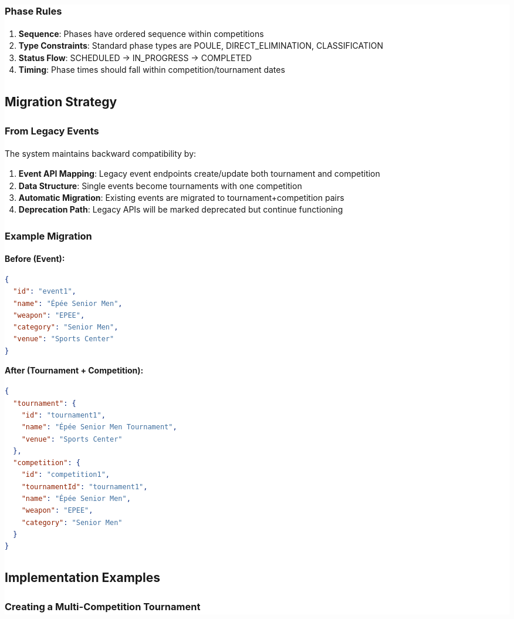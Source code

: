 ### Phase Rules
1. **Sequence**: Phases have ordered sequence within competitions
2. **Type Constraints**: Standard phase types are POULE, DIRECT_ELIMINATION, CLASSIFICATION
3. **Status Flow**: SCHEDULED → IN_PROGRESS → COMPLETED
4. **Timing**: Phase times should fall within competition/tournament dates

## Migration Strategy

### From Legacy Events
The system maintains backward compatibility by:

1. **Event API Mapping**: Legacy event endpoints create/update both tournament and competition
2. **Data Structure**: Single events become tournaments with one competition
3. **Automatic Migration**: Existing events are migrated to tournament+competition pairs
4. **Deprecation Path**: Legacy APIs will be marked deprecated but continue functioning

### Example Migration
**Before (Event):**
```json
{
  "id": "event1",
  "name": "Épée Senior Men",
  "weapon": "EPEE",
  "category": "Senior Men",
  "venue": "Sports Center"
}
```

**After (Tournament + Competition):**
```json
{
  "tournament": {
    "id": "tournament1",
    "name": "Épée Senior Men Tournament",
    "venue": "Sports Center"
  },
  "competition": {
    "id": "competition1",
    "tournamentId": "tournament1",
    "name": "Épée Senior Men",
    "weapon": "EPEE",
    "category": "Senior Men"
  }
}
```

## Implementation Examples

### Creating a Multi-Competition Tournament
